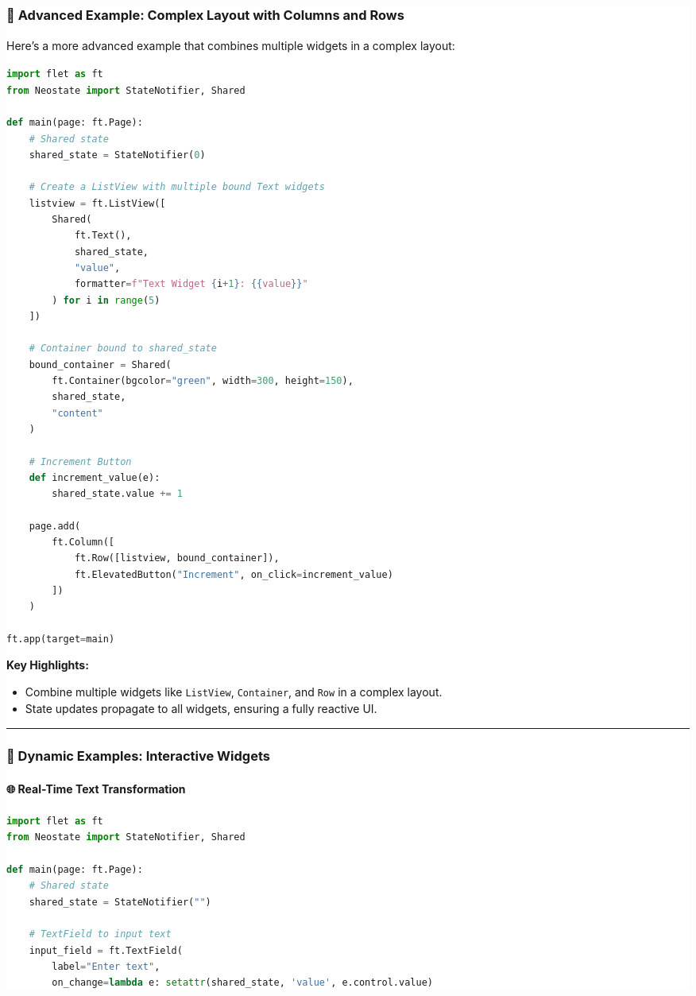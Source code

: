 ### 🌟 **Advanced Example**: Complex Layout with Columns and Rows

Here’s a more advanced example that combines multiple widgets in a complex layout:

```python
import flet as ft
from Neostate import StateNotifier, Shared

def main(page: ft.Page):
    # Shared state
    shared_state = StateNotifier(0)

    # Create a ListView with multiple bound Text widgets
    listview = ft.ListView([
        Shared(
            ft.Text(),
            shared_state,
            "value",
            formatter=f"Text Widget {i+1}: {{value}}"
        ) for i in range(5)
    ])

    # Container bound to shared_state
    bound_container = Shared(
        ft.Container(bgcolor="green", width=300, height=150),
        shared_state,
        "content"
    )

    # Increment Button
    def increment_value(e):
        shared_state.value += 1

    page.add(
        ft.Column([
            ft.Row([listview, bound_container]),
            ft.ElevatedButton("Increment", on_click=increment_value)
        ])
    )

ft.app(target=main)
```

**Key Highlights:**
- Combine multiple widgets like `ListView`, `Container`, and `Row` in a complex layout.
- State updates propagate to all widgets, ensuring a fully reactive UI.

---

### 🎨 Dynamic Examples: Interactive Widgets

#### 🌐 Real-Time Text Transformation
```python
import flet as ft
from Neostate import StateNotifier, Shared

def main(page: ft.Page):
    # Shared state
    shared_state = StateNotifier("")

    # TextField to input text
    input_field = ft.TextField(
        label="Enter text",
        on_change=lambda e: setattr(shared_state, 'value', e.control.value)
```